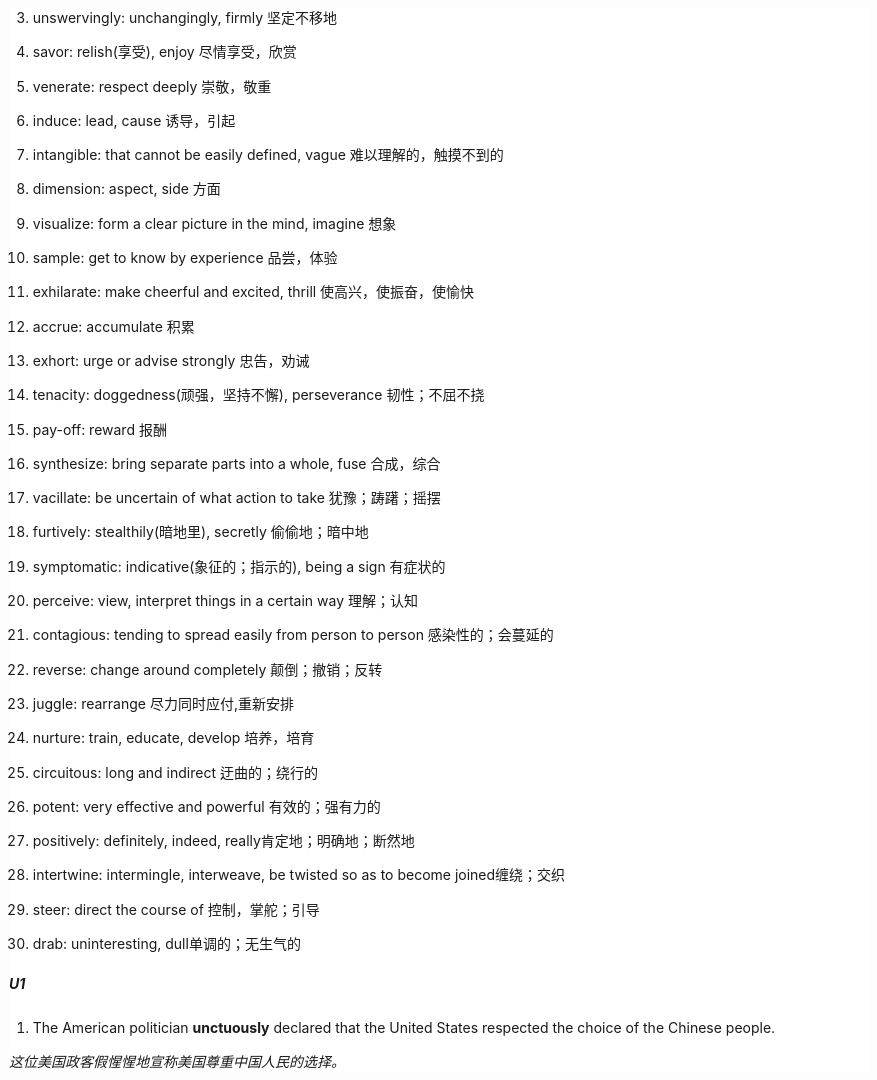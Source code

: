 3. unswervingly: unchangingly, firmly 坚定不移地

4. savor: relish(享受), enjoy 尽情享受，欣赏 

5. venerate: respect deeply 崇敬，敬重

6. induce: lead, cause 诱导，引起

7. intangible: that cannot be easily defined, vague 难以理解的，触摸不到的

8. dimension: aspect, side 方面

9. visualize: form a clear picture in the mind, imagine 想象

10. sample: get to know by experience 品尝，体验

11. exhilarate: make cheerful and excited, thrill 使高兴，使振奋，使愉快

12. accrue: accumulate 积累

13. exhort: urge or advise strongly 忠告，劝诫

14. tenacity: doggedness(顽强，坚持不懈), perseverance 韧性；不屈不挠 

15. pay-off: reward 报酬

16. synthesize: bring separate parts into a whole, fuse 合成，综合

17. vacillate: be uncertain of what action to take 犹豫；踌躇；摇摆

18. furtively: stealthily(暗地里), secretly 偷偷地；暗中地

19. symptomatic: indicative(象征的；指示的), being a sign 有症状的

20. perceive: view, interpret things in a certain way 理解；认知

21. contagious: tending to spread easily from person to person 感染性的；会蔓延的

22. reverse: change around completely 颠倒；撤销；反转

23. juggle: rearrange 尽力同时应付,重新安排

24. nurture: train, educate, develop 培养，培育

25. circuitous: long and indirect 迂曲的；绕行的

26. potent: very effective and powerful 有效的；强有力的

27. positively: definitely, indeed, really肯定地；明确地；断然地

28. intertwine: intermingle, interweave, be twisted so as to become joined缠绕；交织

29. steer: direct the course of 控制，掌舵；引导

30. drab: uninteresting, dull单调的；无生气的

 

##### U1

1. The American politician **unctuously** declared that the United States respected the choice of the Chinese people.  

  *这位美国政客假惺惺地宣称美国尊重中国人民的选择。*

 